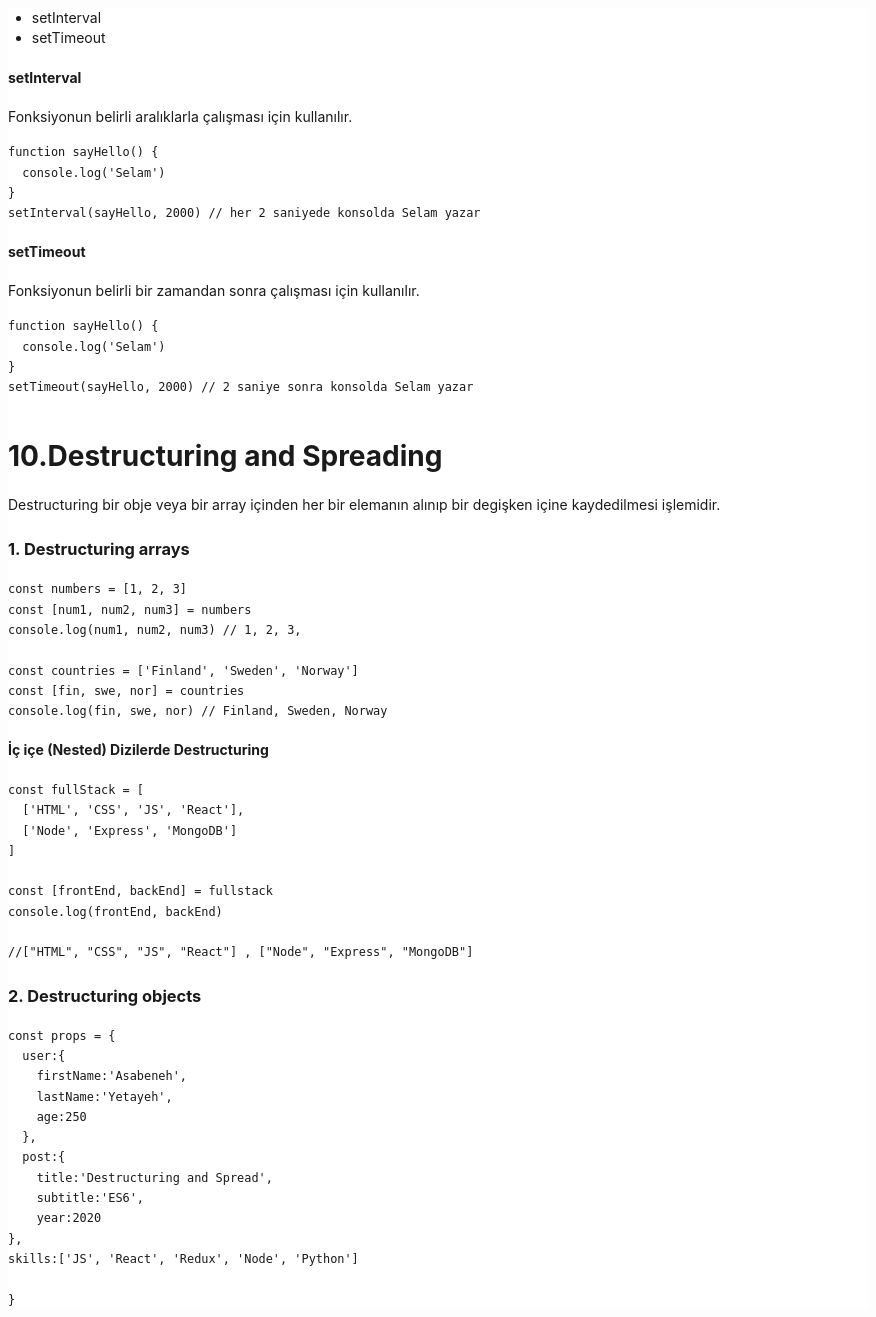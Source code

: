  - setInterval 
 - setTimeout
 
 #### setInterval
 Fonksiyonun belirli aralıklarla çalışması için kullanılır.
```
function sayHello() {
  console.log('Selam')
}
setInterval(sayHello, 2000) // her 2 saniyede konsolda Selam yazar
```
#### setTimeout
Fonksiyonun belirli bir zamandan sonra çalışması için kullanılır.
```
function sayHello() {
  console.log('Selam')
}
setTimeout(sayHello, 2000) // 2 saniye sonra konsolda Selam yazar
```
# 10.Destructuring and Spreading

Destructuring bir obje veya bir array içinden her bir elemanın alınıp bir degişken içine kaydedilmesi işlemidir.
### 1. Destructuring arrays
```
const numbers = [1, 2, 3]
const [num1, num2, num3] = numbers
console.log(num1, num2, num3) // 1, 2, 3,

const countries = ['Finland', 'Sweden', 'Norway']
const [fin, swe, nor] = countries
console.log(fin, swe, nor) // Finland, Sweden, Norway
```

#### İç içe (Nested) Dizilerde Destructuring
```
const fullStack = [
  ['HTML', 'CSS', 'JS', 'React'],
  ['Node', 'Express', 'MongoDB']
]

const [frontEnd, backEnd] = fullstack
console.log(frontEnd, backEnd)

//["HTML", "CSS", "JS", "React"] , ["Node", "Express", "MongoDB"]
```
### 2. Destructuring objects
```
const props = {
  user:{
    firstName:'Asabeneh',
    lastName:'Yetayeh',
    age:250
  },
  post:{
    title:'Destructuring and Spread',
    subtitle:'ES6',
    year:2020
},
skills:['JS', 'React', 'Redux', 'Node', 'Python']

}
```